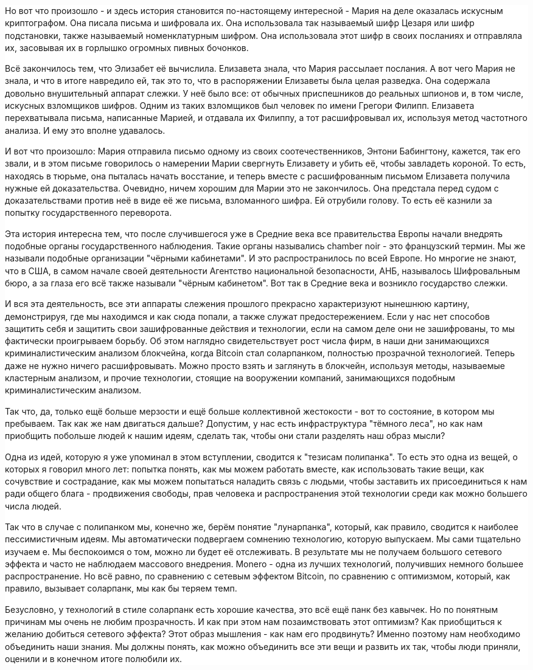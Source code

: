 Но вот что произошло - и здесь история становится по-настоящему интересной - Мария на деле оказалась искусным криптографом. Она писала письма и шифровала их. Она использовала так называемый шифр Цезаря или шифр подстановки, также называемый номенклатурным шифром. Она использовала этот шифр в своих посланиях и отправляла их, засовывая их в горлышко огромных пивных бочонков.

Всё закончилось тем, что Элизабет её вычислила. Елизавета знала, что Мария рассылает послания. А вот чего Мария не знала, и что в итоге навредило ей, так это то, что в распоряжении Елизаветы была целая разведка. Она содержала довольно внушительный аппарат слежки. У неё было все: от обычных приспешников до реальных шпионов и, в том числе, искусных взломщиков шифров. Одним из таких взломщиков был человек по имени Грегори Филипп. Елизавета перехватывала письма, написанные Марией, и отдавала их Филиппу, а тот расшифровывал их, используя метод частотного анализа. И ему это вполне удавалось.

И вот что произошло: Мария отправила письмо одному из своих соотечественников, Энтони Бабингтону, кажется, так его звали, и в этом письме говорилось о намерении Марии свергнуть Елизавету и убить её, чтобы завладеть короной. То есть, находясь в тюрьме, она пыталась начать восстание, и теперь вместе с расшифрованным письмом Елизавета получила нужные ей доказательства. Очевидно, ничем хорошим для Марии это не закончилось. Она предстала перед судом с доказательствами против неё в виде её же письма, взломанного шифра. Ей отрубили голову. То есть её казнили за попытку государственного переворота.

Эта история интересна тем, что после случившегося уже в Средние века все правительства Европы начали внедрять подобные органы государственного наблюдения. Такие органы назывались chamber noir - это французский термин. Мы же называли подобные организации "чёрными кабинетами". И это распространилось по всей Европе. Но мнрогие не знают, что в США, в самом начале своей деятельности Агентство национальной безопасности, АНБ, называлось Шифровальным бюро, а за глаза его всё также называли "чёрным кабинетом". Вот так в Средние века и возникло государство слежки.

И вся эта деятельность, все эти аппараты слежения прошлого прекрасно характеризуют нынешнюю картину, демонстрируя, где мы находимся и как сюда попали, а также служат предостережением. Если у нас нет способов защитить себя и защитить свои зашифрованные действия и технологии, если на самом деле они не зашифрованы, то мы фактически проигрываем борьбу. Об этом наглядно свидетельствует рост числа фирм, в наши дни занимающихся криминалистическим анализом блокчейна, когда Bitcoin стал соларпанком, полностью прозрачной технологией. Теперь даже не нужно ничего расшифровывать. Можно просто взять и заглянуть в блокчейн, используя методы, называемые кластерным анализом, и прочие технологии, стоящие на вооружении компаний, занимающихся подобным криминалистическим анализом.

Так что, да, только ещё больше мерзости и ещё больше коллективной жестокости - вот то состояние, в котором мы пребываем. Так как же нам двигаться дальше? Допустим, у нас есть инфраструктура "тёмного леса", но как нам приобщить побольше людей к нашим идеям, сделать так, чтобы они стали разделять наш образ мысли?

Одна из идей, которую я уже упоминал в этом вступлении, сводится к "тезисам полипанка". То есть это одна из вещей, о которых я говорил много лет: попытка понять, как мы можем работать вместе, как использовать такие вещи, как сочувствие и сострадание, как мы можем попытаться наладить связь с людьми, чтобы заставить их присоединиться к нам ради общего блага - продвижения свободы, прав человека и распространения этой технологии среди как можно большего числа людей.

Так что в случае с полипанком мы, конечно же, берём понятие "лунарпанка", который, как правило, сводится к наиболее пессимистичным идеям. Мы автоматически подвергаем сомнению технологию, которую выпускаем. Мы сами тщательно изучаем е. Мы беспокоимся о том, можно ли будет её отслеживать. В результате мы не получаем большого сетевого эффекта и часто не наблюдаем массового внедрения. Monero - одна из лучших технологий, получивших немного большее распространение. Но всё равно, по сравнению с сетевым эффектом Bitcoin, по сравнению с оптимизмом, который, как правило, вызывает соларпанк, мы как бы теряем темп.

Безусловно, у технологий в стиле соларпанк есть хорошие качества, это всё ещё панк без кавычек. Но по понятным причинам мы очень не любим прозрачность. И как при этом нам позаимствовать этот оптимизм? Как приобщиться к желанию добиться сетевого эффекта? Этот образ мышления - как нам его продвинуть? Именно поэтому нам необходимо объединить наши знания. Мы должны понять, как можно объединить все эти вещи и развить их так, чтобы люди приняли, оценили и в конечном итоге полюбили их.
